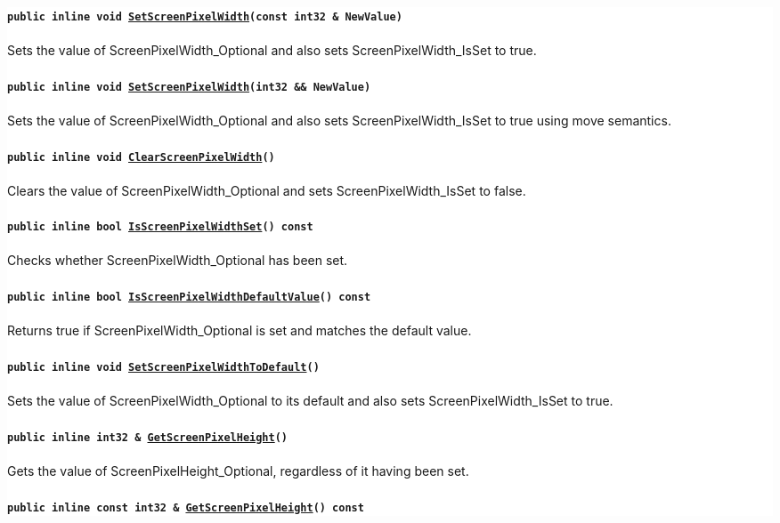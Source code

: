#### `public inline void `[`SetScreenPixelWidth`](#structFRHAPI__BodyFindOpportunities_1a4a473293db607d5367fda9debbbddb40)`(const int32 & NewValue)` <a id="structFRHAPI__BodyFindOpportunities_1a4a473293db607d5367fda9debbbddb40"></a>

Sets the value of ScreenPixelWidth_Optional and also sets ScreenPixelWidth_IsSet to true.

#### `public inline void `[`SetScreenPixelWidth`](#structFRHAPI__BodyFindOpportunities_1a4fe4e4d36d6912b2dc52aaa44b6bd233)`(int32 && NewValue)` <a id="structFRHAPI__BodyFindOpportunities_1a4fe4e4d36d6912b2dc52aaa44b6bd233"></a>

Sets the value of ScreenPixelWidth_Optional and also sets ScreenPixelWidth_IsSet to true using move semantics.

#### `public inline void `[`ClearScreenPixelWidth`](#structFRHAPI__BodyFindOpportunities_1ae6663d32a01ee5dffa9d75a6132f95f2)`()` <a id="structFRHAPI__BodyFindOpportunities_1ae6663d32a01ee5dffa9d75a6132f95f2"></a>

Clears the value of ScreenPixelWidth_Optional and sets ScreenPixelWidth_IsSet to false.

#### `public inline bool `[`IsScreenPixelWidthSet`](#structFRHAPI__BodyFindOpportunities_1a26c4b3bdac2a5f5d3ef0df1fde439c8f)`() const` <a id="structFRHAPI__BodyFindOpportunities_1a26c4b3bdac2a5f5d3ef0df1fde439c8f"></a>

Checks whether ScreenPixelWidth_Optional has been set.

#### `public inline bool `[`IsScreenPixelWidthDefaultValue`](#structFRHAPI__BodyFindOpportunities_1a2455bb9010c3861a19d196be1e8e764a)`() const` <a id="structFRHAPI__BodyFindOpportunities_1a2455bb9010c3861a19d196be1e8e764a"></a>

Returns true if ScreenPixelWidth_Optional is set and matches the default value.

#### `public inline void `[`SetScreenPixelWidthToDefault`](#structFRHAPI__BodyFindOpportunities_1a77699235df89da355f3f899790addb3c)`()` <a id="structFRHAPI__BodyFindOpportunities_1a77699235df89da355f3f899790addb3c"></a>

Sets the value of ScreenPixelWidth_Optional to its default and also sets ScreenPixelWidth_IsSet to true.

#### `public inline int32 & `[`GetScreenPixelHeight`](#structFRHAPI__BodyFindOpportunities_1a42bc8a43f564f849371215ae65ac87f4)`()` <a id="structFRHAPI__BodyFindOpportunities_1a42bc8a43f564f849371215ae65ac87f4"></a>

Gets the value of ScreenPixelHeight_Optional, regardless of it having been set.

#### `public inline const int32 & `[`GetScreenPixelHeight`](#structFRHAPI__BodyFindOpportunities_1a201d4dd5f694ab82dd95fc238c595801)`() const` <a id="structFRHAPI__BodyFindOpportunities_1a201d4dd5f694ab82dd95fc238c595801"></a>
